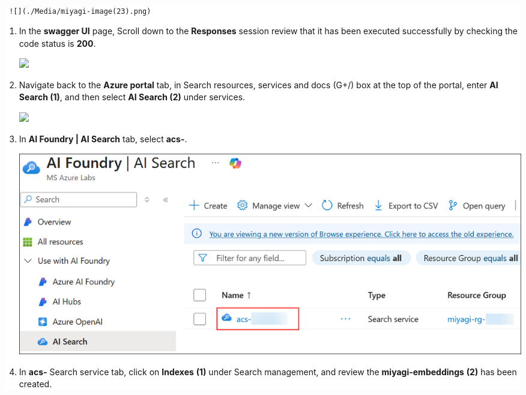      ![](./Media/miyagi-image(23).png) 
      
1. In the **swagger UI** page, Scroll down to the **Responses** session review that it has been executed successfully by checking the code status is **200**.

    ![](./Media/miyagi-image24.png)

1. Navigate back to the **Azure portal** tab, in Search resources, services and docs (G+/) box at the top of the portal, enter **AI Search (1)**, and then select **AI Search (2)** under services.

    ![](./Media/miyagi-image25.png)

1. In **AI Foundry | AI Search** tab, select **acs-<inject key="DeploymentID" enableCopy="false"/>**.

    ![](./Media/L2T5S5.png)
   
1. In **acs-<inject key="DeploymentID" enableCopy="false"/>** Search service tab, click on **Indexes** **(1)** under Search management, and review the **miyagi-embeddings** **(2)** has been created.   
